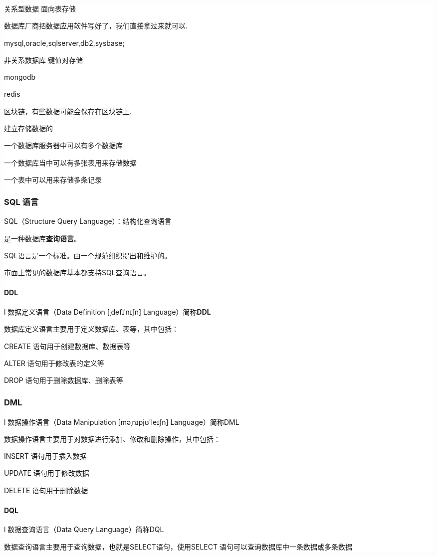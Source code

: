   关系型数据  面向表存储

  数据库厂商把数据应用软件写好了，我们直接拿过来就可以.

  mysql,oracle,sqlserver,db2,sysbase; 

  非关系数据库  键值对存储

  mongodb 

  redis 

  区块链，有些数据可能会保存在区块链上.

建立存储数据的

一个数据库服务器中可以有多个数据库 

一个数据库当中可以有多张表用来存储数据

一个表中可以用来存储多条记录

### SQL 语言



SQL（Structure Query Language）：结构化查询语言

是一种数据库**查询语言**。

SQL语言是一个标准。由一个规范组织提出和维护的。

市面上常见的数据库基本都支持SQL查询语言。

#### DDL

l 数据定义语言（Data Definition  [ˌdefɪˈnɪʃn]  Language）简称**DDL**

数据库定义语言主要用于定义数据库、表等，其中包括：

CREATE  语句用于创建数据库、数据表等

ALTER   语句用于修改表的定义等

DROP    语句用于删除数据库、删除表等

### DML

l 数据操作语言（Data Manipulation [məˌnɪpjʊ'leɪʃn] Language）简称DML

数据操作语言主要用于对数据进行添加、修改和删除操作，其中包括：

INSERT 语句用于插入数据

UPDATE 语句用于修改数据

DELETE 语句用于删除数据

#### DQL

l 数据查询语言（Data Query Language）简称DQL

数据查询语言主要用于查询数据，也就是SELECT语句，使用SELECT 语句可以查询数据库中一条数据或多条数据
